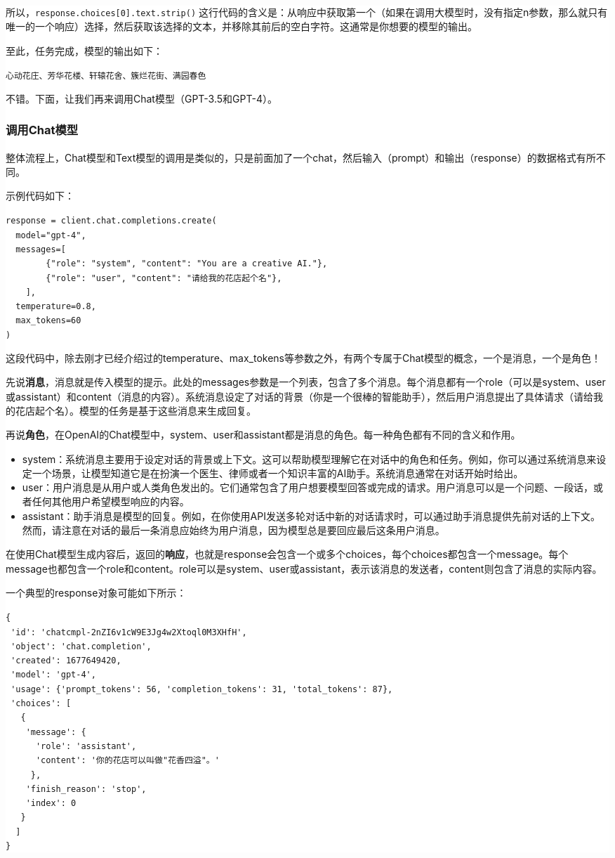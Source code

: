 所以，`response.choices[0].text.strip()` 这行代码的含义是：从响应中获取第一个（如果在调用大模型时，没有指定n参数，那么就只有唯一的一个响应）选择，然后获取该选择的文本，并移除其前后的空白字符。这通常是你想要的模型的输出。

至此，任务完成，模型的输出如下：

```plain
心动花庄、芳华花楼、轩辕花舍、簇烂花街、满园春色
```

不错。下面，让我们再来调用Chat模型（GPT-3.5和GPT-4）。

### 调用Chat模型

整体流程上，Chat模型和Text模型的调用是类似的，只是前面加了一个chat，然后输入（prompt）和输出（response）的数据格式有所不同。

示例代码如下：

```plain
response = client.chat.completions.create(  
  model="gpt-4",
  messages=[
        {"role": "system", "content": "You are a creative AI."},
        {"role": "user", "content": "请给我的花店起个名"},
    ],
  temperature=0.8,
  max_tokens=60
)
```

这段代码中，除去刚才已经介绍过的temperature、max\_tokens等参数之外，有两个专属于Chat模型的概念，一个是消息，一个是角色！

先说**消息**，消息就是传入模型的提示。此处的messages参数是一个列表，包含了多个消息。每个消息都有一个role（可以是system、user或assistant）和content（消息的内容）。系统消息设定了对话的背景（你是一个很棒的智能助手），然后用户消息提出了具体请求（请给我的花店起个名）。模型的任务是基于这些消息来生成回复。

再说**角色**，在OpenAI的Chat模型中，system、user和assistant都是消息的角色。每一种角色都有不同的含义和作用。

- system：系统消息主要用于设定对话的背景或上下文。这可以帮助模型理解它在对话中的角色和任务。例如，你可以通过系统消息来设定一个场景，让模型知道它是在扮演一个医生、律师或者一个知识丰富的AI助手。系统消息通常在对话开始时给出。
- user：用户消息是从用户或人类角色发出的。它们通常包含了用户想要模型回答或完成的请求。用户消息可以是一个问题、一段话，或者任何其他用户希望模型响应的内容。
- assistant：助手消息是模型的回复。例如，在你使用API发送多轮对话中新的对话请求时，可以通过助手消息提供先前对话的上下文。然而，请注意在对话的最后一条消息应始终为用户消息，因为模型总是要回应最后这条用户消息。

在使用Chat模型生成内容后，返回的**响应**，也就是response会包含一个或多个choices，每个choices都包含一个message。每个message也都包含一个role和content。role可以是system、user或assistant，表示该消息的发送者，content则包含了消息的实际内容。

一个典型的response对象可能如下所示：

```plain
{
 'id': 'chatcmpl-2nZI6v1cW9E3Jg4w2Xtoql0M3XHfH',
 'object': 'chat.completion',
 'created': 1677649420,
 'model': 'gpt-4',
 'usage': {'prompt_tokens': 56, 'completion_tokens': 31, 'total_tokens': 87},
 'choices': [
   {
    'message': {
      'role': 'assistant',
      'content': '你的花店可以叫做"花香四溢"。'
     },
    'finish_reason': 'stop',
    'index': 0
   }
  ]
}
```
